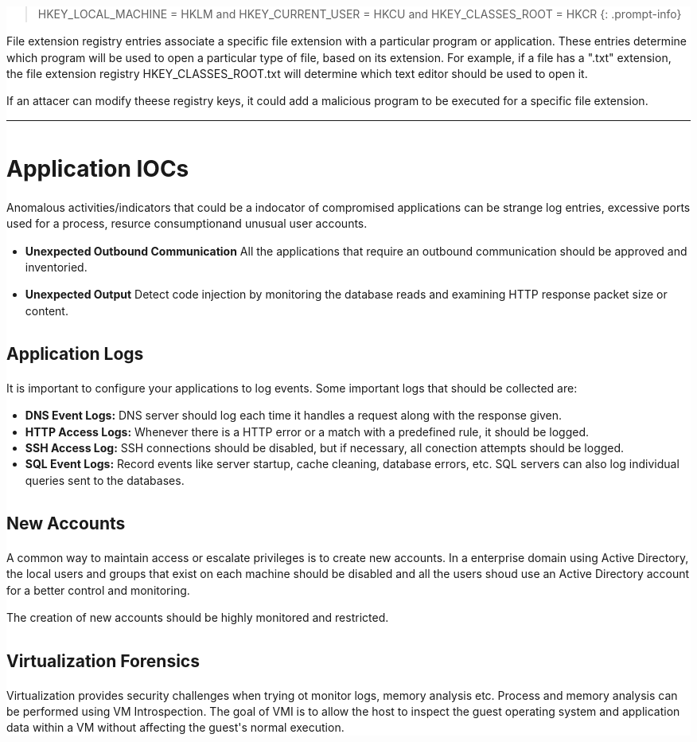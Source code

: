 > HKEY\_LOCAL\_MACHINE = HKLM and HKEY\_CURRENT\_USER = HKCU and HKEY\_CLASSES\_ROOT = HKCR
{: .prompt-info}

File extension registry entries associate a specific file extension with a particular program or application. These entries determine which program will be used to open a particular type of file, based on its extension. For example, if a file has a ".txt" extension, the file extension registry HKEY\_CLASSES\_ROOT.txt will determine which text editor should be used to open it.

If an attacer can modify theese registry keys, it could add a malicious program to be executed for a specific file extension. 

---

# Application IOCs

Anomalous activities/indicators that could be a indocator of compromised applications can be strange log entries, excessive ports used for a process, resurce consumptionand unusual user accounts. 

- **Unexpected Outbound Communication**
All the applications that require an outbound communication should be approved and inventoried. 

- **Unexpected Output**
Detect code injection by monitoring the database reads and examining HTTP response packet size or content. 


## Application Logs

It is important to configure your applications to log events. Some important logs that should be collected are: 

- **DNS Event Logs:** DNS server should log each time it handles a request along with the response given. 
- **HTTP Access Logs:** Whenever there is a HTTP error or a match with a predefined rule, it should be logged. 
- **SSH Access Log:** SSH connections should be disabled, but if necessary, all conection attempts should be logged. 
- **SQL Event Logs:** Record events like server startup, cache cleaning, database errors, etc. SQL servers can also log individual queries sent to the databases. 

## New Accounts 

A common way to maintain access or escalate privileges is to create new accounts. In a enterprise domain using Active Directory, the local users and groups that exist on each machine should be disabled and all the users shoud use an Active Directory account for a better control and monitoring. 

The creation of new accounts should be highly monitored and restricted. 

## Virtualization Forensics 

Virtualization provides security challenges when trying ot monitor logs, memory analysis etc. 
Process and memory analysis can be performed using VM Introspection. The goal of VMI is to allow the host to inspect the guest operating system and application data within a VM without affecting the guest's normal execution.
